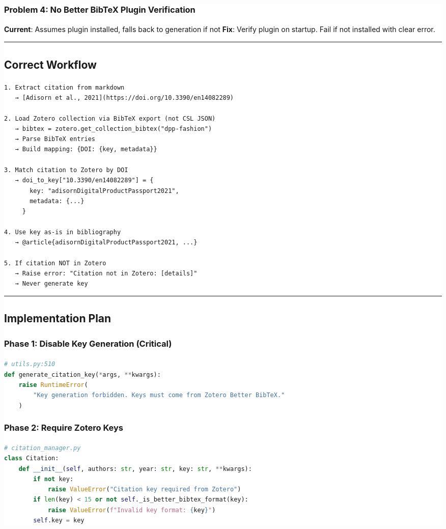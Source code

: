 ### Problem 4: No Better BibTeX Plugin Verification
**Current**: Assumes plugin installed, falls back to generation if not
**Fix**: Verify plugin on startup. Fail if not installed with clear error.

---

## Correct Workflow

```
1. Extract citation from markdown
   → [Adisorn et al., 2021](https://doi.org/10.3390/en14082289)

2. Load Zotero collection via BibTeX export (not CSL JSON)
   → bibtex = zotero.get_collection_bibtex("dpp-fashion")
   → Parse BibTeX entries
   → Build mapping: {DOI: {key, metadata}}

3. Match citation to Zotero by DOI
   → doi_to_key["10.3390/en14082289"] = {
       key: "adisornDigitalProductPassport2021",
       metadata: {...}
     }

4. Use key as-is in bibliography
   → @article{adisornDigitalProductPassport2021, ...}

5. If citation NOT in Zotero
   → Raise error: "Citation not in Zotero: [details]"
   → Never generate key
```

---

## Implementation Plan

### Phase 1: Disable Key Generation (Critical)
```python
# utils.py:510
def generate_citation_key(*args, **kwargs):
    raise RuntimeError(
        "Key generation forbidden. Keys must come from Zotero Better BibTeX."
    )
```

### Phase 2: Require Zotero Keys
```python
# citation_manager.py
class Citation:
    def __init__(self, authors: str, year: str, key: str, **kwargs):
        if not key:
            raise ValueError("Citation key required from Zotero")
        if len(key) < 15 or not self._is_better_bibtex_format(key):
            raise ValueError(f"Invalid key format: {key}")
        self.key = key
```

